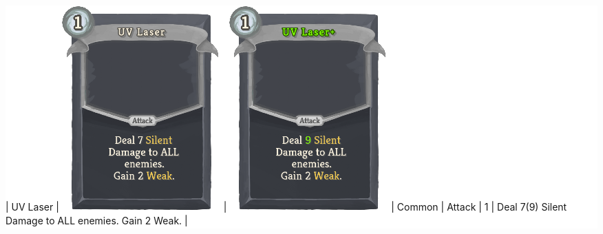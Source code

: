 | UV Laser | ![](small-card-images/UVLaser.png) | ![](small-card-images/UVLaserPlus.png) | Common | Attack | 1 | Deal 7(9) Silent Damage to ALL enemies. Gain 2 Weak. |